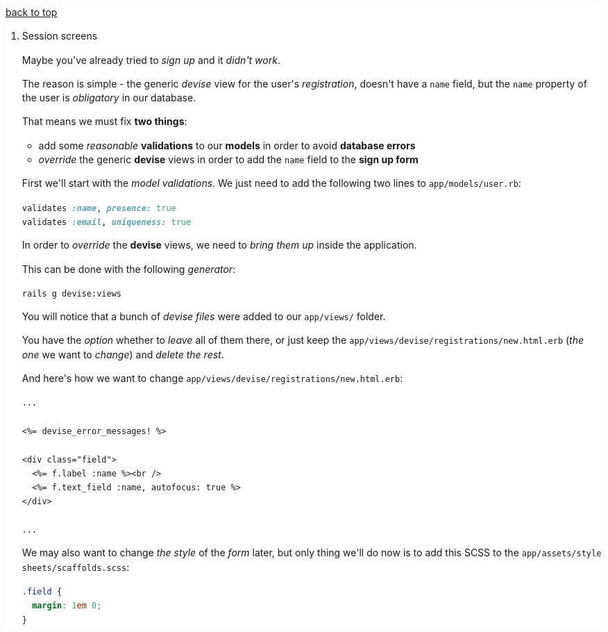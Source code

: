    [back to top](#a-simple-tweeting-app)

 <a name="nav-sess-2"></a>
1. Session screens

   Maybe you've already tried to _sign up_ and it _didn't work_.

   The reason is simple - the generic _devise_ view for the user's _registration_, doesn't have a `name` field, but the `name` property of the user is _obligatory_ in our database.

   That means we must fix **two things**:

   - add some _reasonable_ **validations** to our **models** in order to avoid **database errors**
   - _override_ the generic **devise** views in order to add the `name` field to the **sign up form**

   First we'll start with the _model validations_. We just need to add the following two lines to `app/models/user.rb`:

   ```ruby
   validates :name, presence: true
   validates :email, uniqueness: true
   ```

   In order to _override_ the **devise** views, we need to _bring them up_ inside the application.

   This can be done with the following _generator_:

   ```
   rails g devise:views
   ```

   You will notice that a bunch of _devise files_ were added to our `app/views/` folder.

   You have the _option_ whether to _leave_ all of them there, or just keep the `app/views/devise/registrations/new.html.erb` (_the one_ we want to _change_) and _delete the rest_.

   And here's how we want to change `app/views/devise/registrations/new.html.erb`:

   ```erb
   ...

   <%= devise_error_messages! %>

   <div class="field">
     <%= f.label :name %><br />
     <%= f.text_field :name, autofocus: true %>
   </div>

   ...
   ```

   We may also want to change _the style_ of the _form_ later, but only thing we'll do now is to add this SCSS to the `app/assets/stylesheets/scaffolds.scss`:

   ```scss
   .field {
     margin: 1em 0;
   }
   ```
